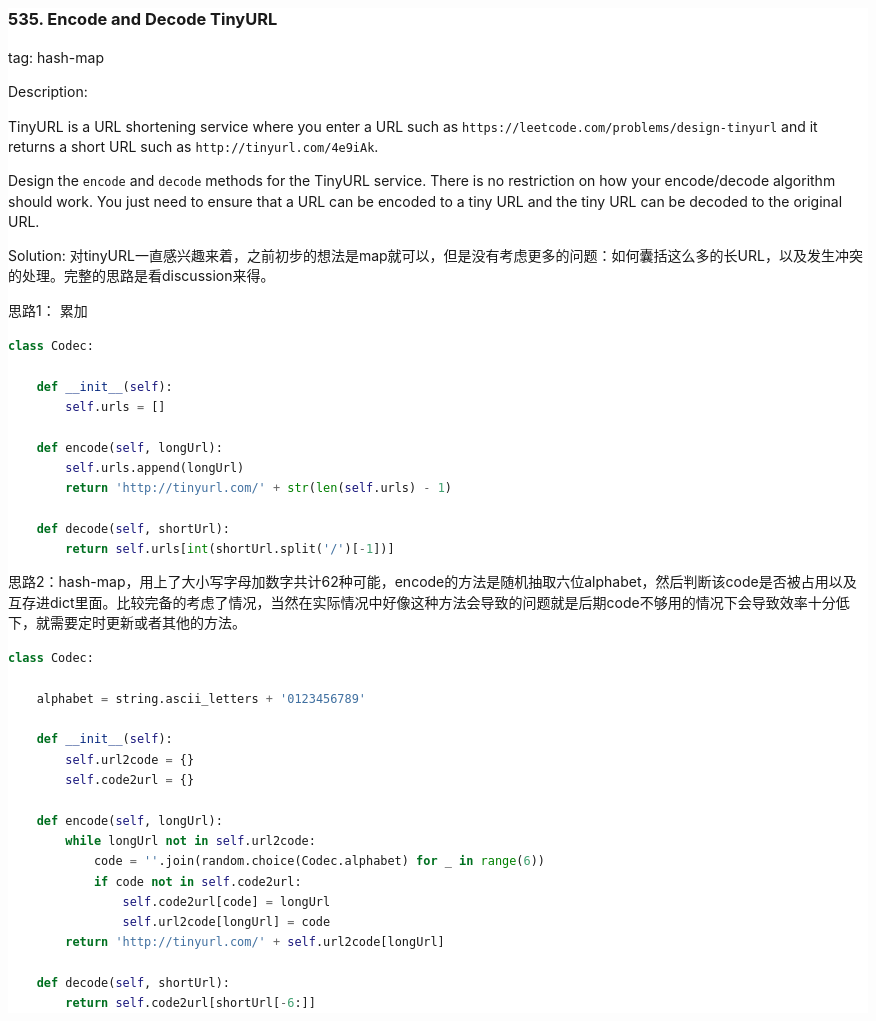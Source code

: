 
### 535. Encode and Decode TinyURL

tag: hash-map

Description:

TinyURL is a URL shortening service where you enter a URL such as `https://leetcode.com/problems/design-tinyurl` and it returns a short URL such as `http://tinyurl.com/4e9iAk`.

Design the `encode` and `decode` methods for the TinyURL service. There is no restriction on how your encode/decode algorithm should work. You just need to ensure that a URL can be encoded to a tiny URL and the tiny URL can be decoded to the original URL.

Solution: 对tinyURL一直感兴趣来着，之前初步的想法是map就可以，但是没有考虑更多的问题：如何囊括这么多的长URL，以及发生冲突的处理。完整的思路是看discussion来得。

思路1： 累加

```python
class Codec:

    def __init__(self):
        self.urls = []

    def encode(self, longUrl):
        self.urls.append(longUrl)
        return 'http://tinyurl.com/' + str(len(self.urls) - 1)

    def decode(self, shortUrl):
        return self.urls[int(shortUrl.split('/')[-1])]
```

思路2：hash-map，用上了大小写字母加数字共计62种可能，encode的方法是随机抽取六位alphabet，然后判断该code是否被占用以及互存进dict里面。比较完备的考虑了情况，当然在实际情况中好像这种方法会导致的问题就是后期code不够用的情况下会导致效率十分低下，就需要定时更新或者其他的方法。

```python
class Codec:

    alphabet = string.ascii_letters + '0123456789'

    def __init__(self):
        self.url2code = {}
        self.code2url = {}

    def encode(self, longUrl):
        while longUrl not in self.url2code:
            code = ''.join(random.choice(Codec.alphabet) for _ in range(6))
            if code not in self.code2url:
                self.code2url[code] = longUrl
                self.url2code[longUrl] = code
        return 'http://tinyurl.com/' + self.url2code[longUrl]

    def decode(self, shortUrl):
        return self.code2url[shortUrl[-6:]]
```
